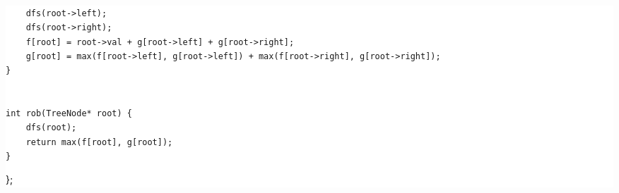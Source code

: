         dfs(root->left);
        dfs(root->right);
        f[root] = root->val + g[root->left] + g[root->right];
        g[root] = max(f[root->left], g[root->left]) + max(f[root->right], g[root->right]);
    }


    int rob(TreeNode* root) {
        dfs(root);
        return max(f[root], g[root]);
    }
};
```
